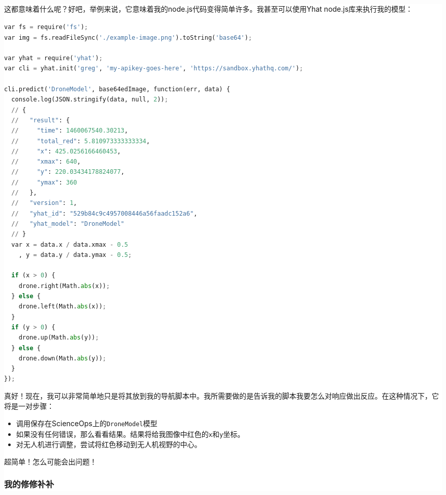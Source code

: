 这都意味着什么呢？好吧，举例来说，它意味着我的node.js代码变得简单许多。我甚至可以使用Yhat node.js库来执行我的模型：

```python
var fs = require('fs');
var img = fs.readFileSync('./example-image.png').toString('base64');

var yhat = require('yhat');
var cli = yhat.init('greg', 'my-apikey-goes-here', 'https://sandbox.yhathq.com/');

cli.predict('DroneModel', base64edImage, function(err, data) {
  console.log(JSON.stringify(data, null, 2));
  // {
  //   "result": {
  //     "time": 1460067540.30213,
  //     "total_red": 5.810973333333334,
  //     "x": 425.0256166460453,
  //     "xmax": 640,
  //     "y": 220.03434178824077,
  //     "ymax": 360
  //   },
  //   "version": 1,
  //   "yhat_id": "529b84c9c4957008446a56faadc152a6",
  //   "yhat_model": "DroneModel"
  // }
  var x = data.x / data.xmax - 0.5
    , y = data.y / data.ymax - 0.5;

  if (x > 0) {
    drone.right(Math.abs(x));
  } else {
    drone.left(Math.abs(x));
  }
  if (y > 0) {
    drone.up(Math.abs(y));
  } else {
    drone.down(Math.abs(y));
  }
});
```

真好！现在，我可以非常简单地只是将其放到我的导航脚本中。我所需要做的是告诉我的脚本我要怎么对响应做出反应。在这种情况下，它将是一对步骤：

*   调用保存在ScienceOps上的`DroneModel`模型
*   如果没有任何错误，那么看看结果。结果将给我图像中红色的`x`和`y`坐标。
*   对无人机进行调整，尝试将红色移动到无人机视野的中心。

超简单！怎么可能会出问题！


  <iframe width="560" height="315" src="https://www.youtube.com/embed/ZVDfMPHqHKc?t=7" frameborder="0" allowfullscreen=""></iframe>


### 我的修修补补
